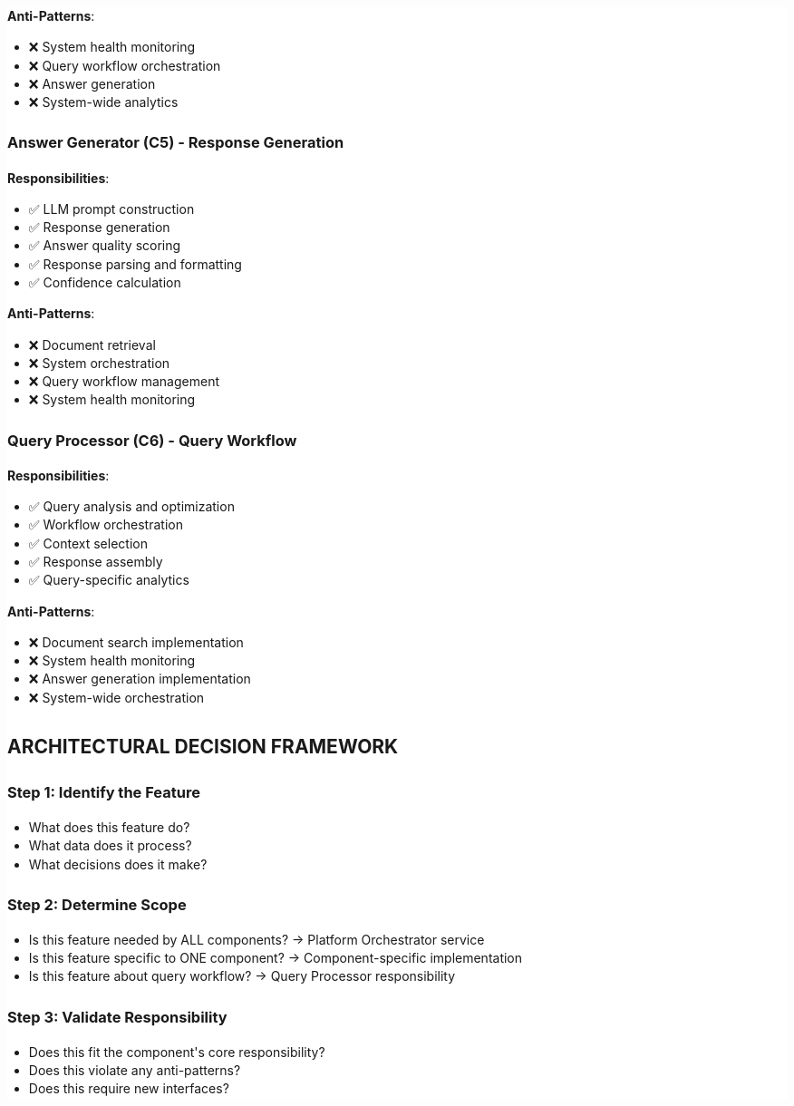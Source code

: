 **Anti-Patterns**:
- ❌ System health monitoring
- ❌ Query workflow orchestration
- ❌ Answer generation
- ❌ System-wide analytics

### **Answer Generator (C5) - Response Generation**
**Responsibilities**:
- ✅ LLM prompt construction
- ✅ Response generation
- ✅ Answer quality scoring
- ✅ Response parsing and formatting
- ✅ Confidence calculation

**Anti-Patterns**:
- ❌ Document retrieval
- ❌ System orchestration
- ❌ Query workflow management
- ❌ System health monitoring

### **Query Processor (C6) - Query Workflow**
**Responsibilities**:
- ✅ Query analysis and optimization
- ✅ Workflow orchestration
- ✅ Context selection
- ✅ Response assembly
- ✅ Query-specific analytics

**Anti-Patterns**:
- ❌ Document search implementation
- ❌ System health monitoring
- ❌ Answer generation implementation
- ❌ System-wide orchestration

## **ARCHITECTURAL DECISION FRAMEWORK**

### **Step 1: Identify the Feature**
- What does this feature do?
- What data does it process?
- What decisions does it make?

### **Step 2: Determine Scope**
- Is this feature needed by ALL components? → Platform Orchestrator service
- Is this feature specific to ONE component? → Component-specific implementation
- Is this feature about query workflow? → Query Processor responsibility

### **Step 3: Validate Responsibility**
- Does this fit the component's core responsibility?
- Does this violate any anti-patterns?
- Does this require new interfaces?
